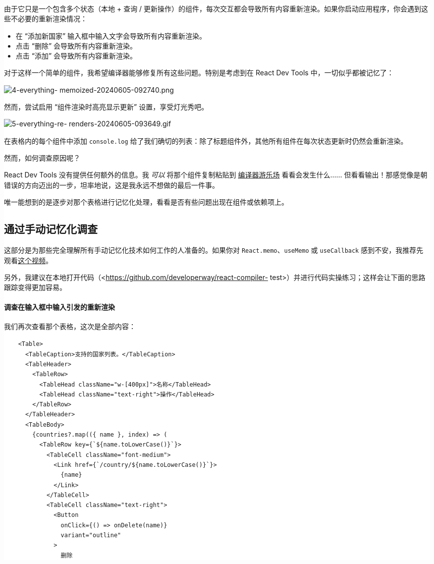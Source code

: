 ```tsx
```

由于它只是一个包含多个状态（本地 + 查询 / 更新操作）的组件，每次交互都会导致所有内容重新渲染。如果你启动应用程序，你会遇到这些不必要的重新渲染情况：

  * 在 “添加新国家” 输入框中输入文字会导致所有内容重新渲染。
  * 点击 “删除” 会导致所有内容重新渲染。
  * 点击 “添加” 会导致所有内容重新渲染。

对于这样一个简单的组件，我希望编译器能够修复所有这些问题。特别是考虑到在 React Dev Tools 中，一切似乎都被记忆了：

![4-everything-
memoized-20240605-092740.png](/images/www_developerway_com_assets_i_tried_react_compiler_4_everything_memoized.png)

然而，尝试启用 “组件渲染时高亮显示更新” 设置，享受灯光秀吧。

![5-everything-re-
renders-20240605-093649.gif](/images/www_developerway_com_assets_i_tried_react_compiler_5_everything_re_renders.png)

在表格内的每个组件中添加 `console.log` 给了我们确切的列表：除了标题组件外，其他所有组件在每次状态更新时仍然会重新渲染。

然而，如何调查原因呢？

React Dev Tools 没有提供任何额外的信息。我 _可以_ 将那个组件复制粘贴到
[编译器游乐场](https://playground.react.dev/#N4Igzg9grgTgxgUxALhAMygOzgFwJYSYAEAYjHgpgCYAyeYOAFMEWuZVWEQL4CURwADrEicQgyKEANnkwIAwtEw4iAXiJQwCMhWoB5TDLmKsTXgG5hRInjRFGbXZwB0UygHMcACzWr1ABn4hEWsYBBxYYgAeADkIHQ4uAHoAPksRbisiMIiYYkYs6yiqPAA3FMLrIiiwAAcAQ0wU4GlZBSUcbklDNqikusaKkKrgR0TnAFt62sYHdmp+VRT7SqrqhOo6Bnl6mCoiAGsEAE9VUfmqZzwqLrHqM7ubolTVol5eTOGigFkEMDB6u4EAAhKA4HCEZ5DNZ9ErlLIWYTcEDcIA)
看看会发生什么…… 但看看输出！那感觉像是朝错误的方向迈出的一步，坦率地说，这是我永远不想做的最后一件事。

唯一能想到的是逐步对那个表格进行记忆化处理，看看是否有些问题出现在组件或依赖项上。

## 通过手动记忆化调查

这部分是为那些完全理解所有手动记忆化技术如何工作的人准备的。如果你对 `React.memo`、`useMemo` 或 `useCallback`
感到不安，我推荐先观看[这个视频](https://youtu.be/huBxeruVnAM)。

另外，我建议在本地打开代码（<https://github.com/developerway/react-compiler-
test>）并进行代码实操练习；这样会让下面的思路跟踪变得更加容易。

#### 调查在输入框中输入引发的重新渲染

我们再次查看那个表格，这次是全部内容：
```tsx
    <Table>
      <TableCaption>支持的国家列表。</TableCaption>
      <TableHeader>
        <TableRow>
          <TableHead className="w-[400px]">名称</TableHead>
          <TableHead className="text-right">操作</TableHead>
        </TableRow>
      </TableHeader>
      <TableBody>
        {countries?.map(({ name }, index) => (
          <TableRow key={`${name.toLowerCase()}`}>
            <TableCell className="font-medium">
              <Link href={`/country/${name.toLowerCase()}`}>
                {name}
              </Link>
            </TableCell>
            <TableCell className="text-right">
              <Button
                onClick={() => onDelete(name)}
                variant="outline"
              >
                删除
```